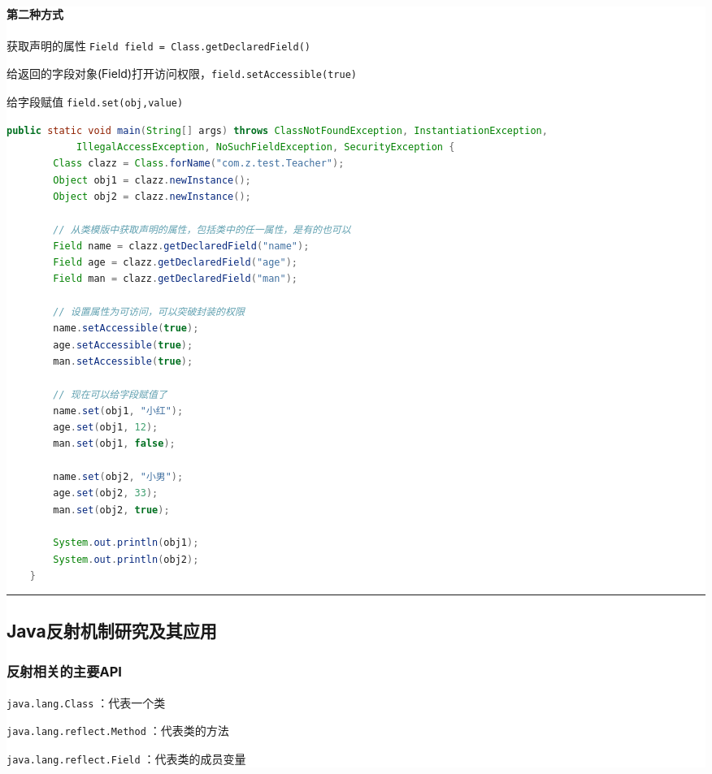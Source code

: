 
#### 第二种方式

获取声明的属性 `Field field = Class.getDeclaredField()`

给返回的字段对象(Field)打开访问权限，`field.setAccessible(true)`

给字段赋值 `field.set(obj,value)`

```java
public static void main(String[] args) throws ClassNotFoundException, InstantiationException,
			IllegalAccessException, NoSuchFieldException, SecurityException {
		Class clazz = Class.forName("com.z.test.Teacher");
		Object obj1 = clazz.newInstance();
		Object obj2 = clazz.newInstance();

		// 从类模版中获取声明的属性，包括类中的任一属性，是有的也可以
		Field name = clazz.getDeclaredField("name");
		Field age = clazz.getDeclaredField("age");
		Field man = clazz.getDeclaredField("man");

		// 设置属性为可访问，可以突破封装的权限
		name.setAccessible(true);
		age.setAccessible(true);
		man.setAccessible(true);

		// 现在可以给字段赋值了
		name.set(obj1, "小红");
		age.set(obj1, 12);
		man.set(obj1, false);
		
		name.set(obj2, "小男");
		age.set(obj2, 33);
		man.set(obj2, true);
                
		System.out.println(obj1);
		System.out.println(obj2);
	}
```



---



## Java反射机制研究及其应用

### 反射相关的主要API

`java.lang.Class` ：代表一个类

`java.lang.reflect.Method` ：代表类的方法

`java.lang.reflect.Field`  ：代表类的成员变量
